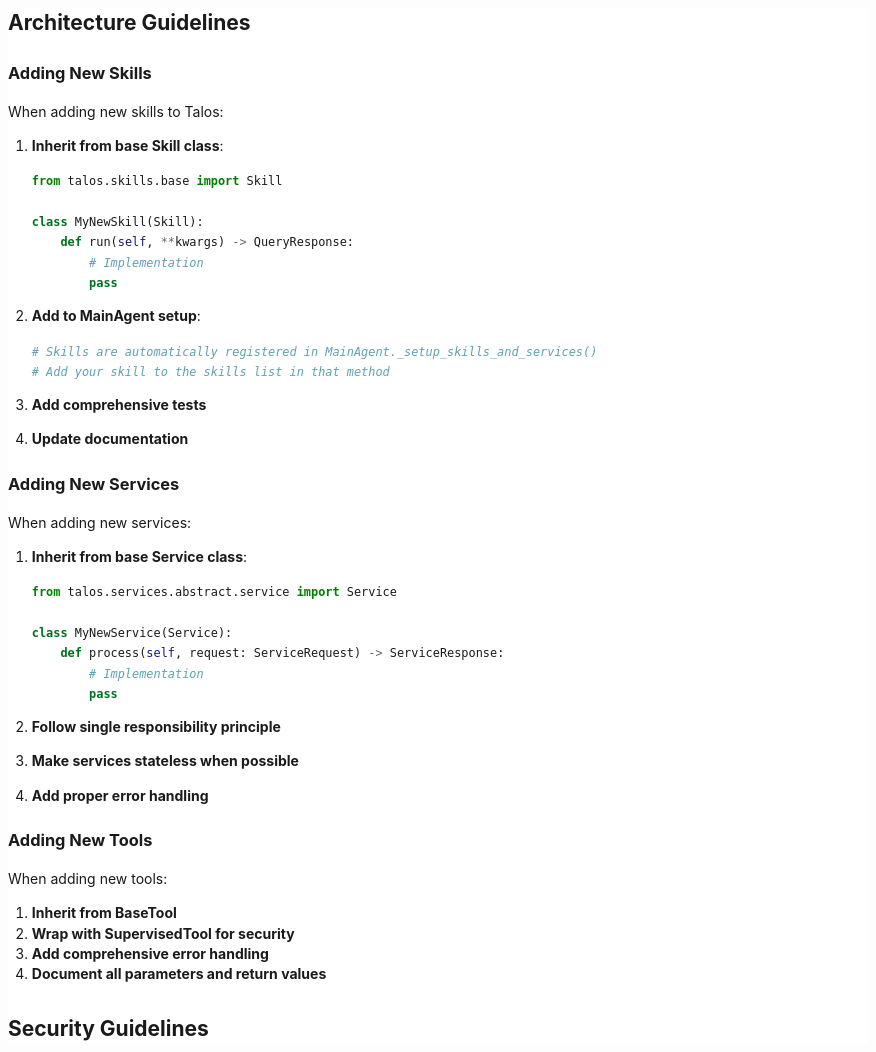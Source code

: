 ## Architecture Guidelines

### Adding New Skills

When adding new skills to Talos:

1. **Inherit from base Skill class**:
   ```python
   from talos.skills.base import Skill
   
   class MyNewSkill(Skill):
       def run(self, **kwargs) -> QueryResponse:
           # Implementation
           pass
   ```

2. **Add to MainAgent setup**:
   ```python
   # Skills are automatically registered in MainAgent._setup_skills_and_services()
   # Add your skill to the skills list in that method
   ```

3. **Add comprehensive tests**
4. **Update documentation**

### Adding New Services

When adding new services:

1. **Inherit from base Service class**:
   ```python
   from talos.services.abstract.service import Service
   
   class MyNewService(Service):
       def process(self, request: ServiceRequest) -> ServiceResponse:
           # Implementation
           pass
   ```

2. **Follow single responsibility principle**
3. **Make services stateless when possible**
4. **Add proper error handling**

### Adding New Tools

When adding new tools:

1. **Inherit from BaseTool**
2. **Wrap with SupervisedTool for security**
3. **Add comprehensive error handling**
4. **Document all parameters and return values**

## Security Guidelines
